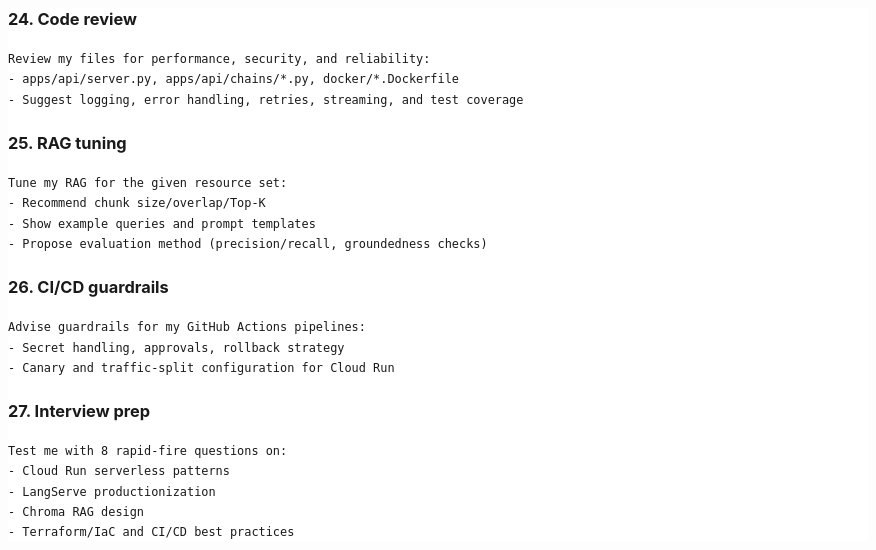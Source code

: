 ### 24. Code review
```
Review my files for performance, security, and reliability:
- apps/api/server.py, apps/api/chains/*.py, docker/*.Dockerfile
- Suggest logging, error handling, retries, streaming, and test coverage
```

### 25. RAG tuning
```
Tune my RAG for the given resource set:
- Recommend chunk size/overlap/Top-K
- Show example queries and prompt templates
- Propose evaluation method (precision/recall, groundedness checks)
```

### 26. CI/CD guardrails
```
Advise guardrails for my GitHub Actions pipelines:
- Secret handling, approvals, rollback strategy
- Canary and traffic-split configuration for Cloud Run
```

### 27. Interview prep
```
Test me with 8 rapid-fire questions on:
- Cloud Run serverless patterns
- LangServe productionization
- Chroma RAG design
- Terraform/IaC and CI/CD best practices
```

